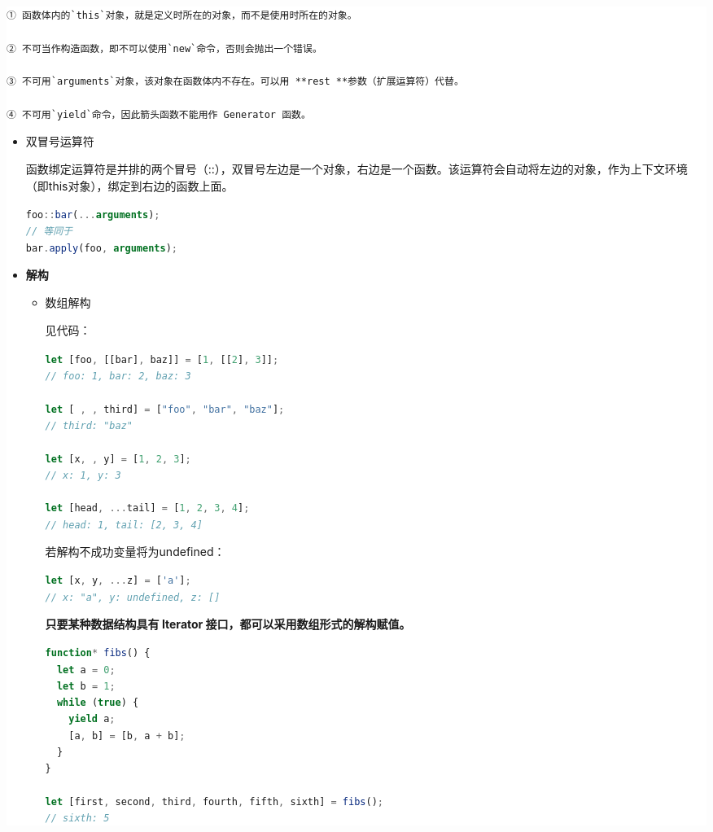     ① 函数体内的`this`对象，就是定义时所在的对象，而不是使用时所在的对象。 

    ② 不可当作构造函数，即不可以使用`new`命令，否则会抛出一个错误。 

    ③ 不可用`arguments`对象，该对象在函数体内不存在。可以用 **rest **参数（扩展运算符）代替。 

    ④ 不可用`yield`命令，因此箭头函数不能用作 Generator 函数。 

  * 双冒号运算符

    函数绑定运算符是并排的两个冒号（::），双冒号左边是一个对象，右边是一个函数。该运算符会自动将左边的对象，作为上下文环境（即this对象），绑定到右边的函数上面。

    ```js
    foo::bar(...arguments);
    // 等同于
    bar.apply(foo, arguments);
    ```

* **解构**

  * 数组解构

    见代码：

    ```js
    let [foo, [[bar], baz]] = [1, [[2], 3]];
    // foo: 1, bar: 2, baz: 3
    
    let [ , , third] = ["foo", "bar", "baz"];
    // third: "baz"
    
    let [x, , y] = [1, 2, 3];	
    // x: 1, y: 3
    
    let [head, ...tail] = [1, 2, 3, 4];
    // head: 1, tail: [2, 3, 4]
    ```

    若解构不成功变量将为undefined：

    ```js
    let [x, y, ...z] = ['a'];
    // x: "a", y: undefined, z: []
    ```

    **只要某种数据结构具有 Iterator 接口，都可以采用数组形式的解构赋值。**

    ```js
    function* fibs() {
      let a = 0;
      let b = 1;
      while (true) {
        yield a;
        [a, b] = [b, a + b];
      }
    }
    
    let [first, second, third, fourth, fifth, sixth] = fibs();
    // sixth: 5
    ```
